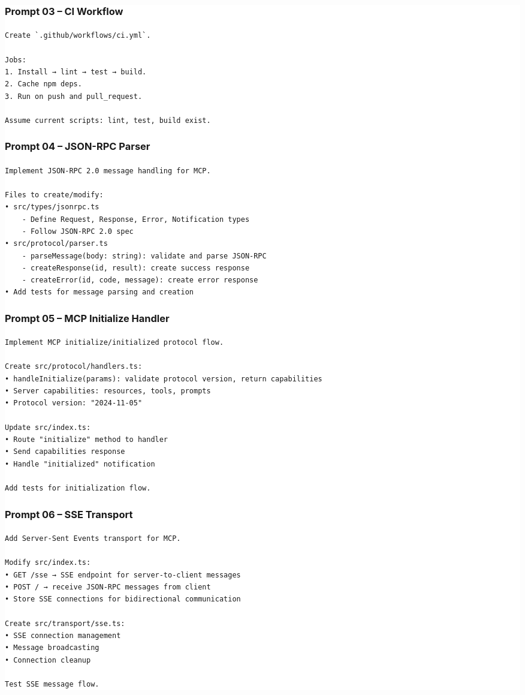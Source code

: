 ### Prompt 03 – CI Workflow

```text
Create `.github/workflows/ci.yml`.

Jobs:
1. Install → lint → test → build.
2. Cache npm deps.
3. Run on push and pull_request.

Assume current scripts: lint, test, build exist.
```

### Prompt 04 – JSON-RPC Parser

```text
Implement JSON-RPC 2.0 message handling for MCP.

Files to create/modify:
• src/types/jsonrpc.ts
    - Define Request, Response, Error, Notification types
    - Follow JSON-RPC 2.0 spec
• src/protocol/parser.ts
    - parseMessage(body: string): validate and parse JSON-RPC
    - createResponse(id, result): create success response
    - createError(id, code, message): create error response
• Add tests for message parsing and creation
```

### Prompt 05 – MCP Initialize Handler

```text
Implement MCP initialize/initialized protocol flow.

Create src/protocol/handlers.ts:
• handleInitialize(params): validate protocol version, return capabilities
• Server capabilities: resources, tools, prompts
• Protocol version: "2024-11-05"

Update src/index.ts:
• Route "initialize" method to handler
• Send capabilities response
• Handle "initialized" notification

Add tests for initialization flow.
```

### Prompt 06 – SSE Transport

```text
Add Server-Sent Events transport for MCP.

Modify src/index.ts:
• GET /sse → SSE endpoint for server-to-client messages
• POST / → receive JSON-RPC messages from client
• Store SSE connections for bidirectional communication

Create src/transport/sse.ts:
• SSE connection management
• Message broadcasting
• Connection cleanup

Test SSE message flow.
```

